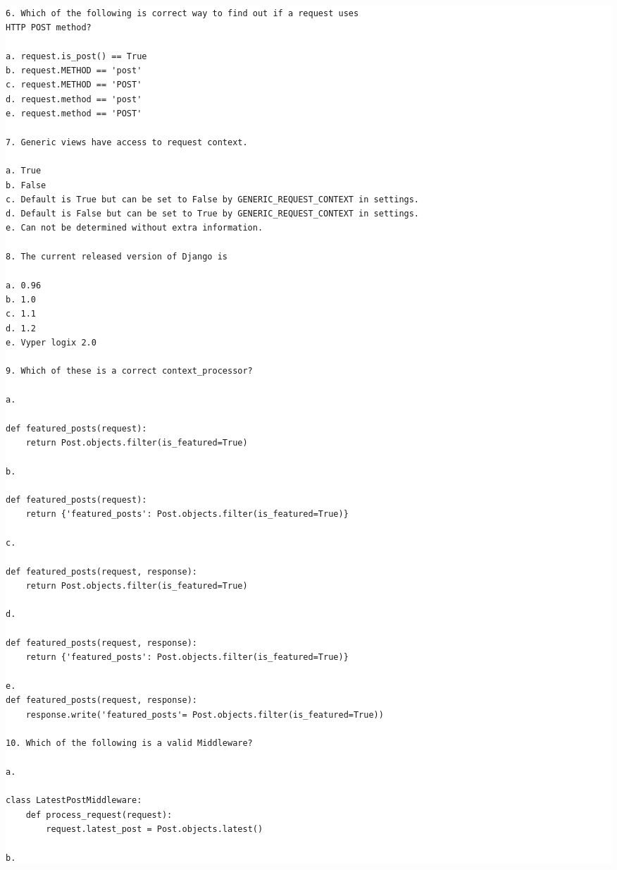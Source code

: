     6. Which of the following is correct way to find out if a request uses
    HTTP POST method?
    
    a. request.is_post() == True
    b. request.METHOD == 'post'
    c. request.METHOD == 'POST'
    d. request.method == 'post'
    e. request.method == 'POST'
    
    7. Generic views have access to request context.
    
    a. True
    b. False
    c. Default is True but can be set to False by GENERIC_REQUEST_CONTEXT in settings.
    d. Default is False but can be set to True by GENERIC_REQUEST_CONTEXT in settings.
    e. Can not be determined without extra information.
    
    8. The current released version of Django is
    
    a. 0.96
    b. 1.0
    c. 1.1
    d. 1.2
    e. Vyper logix 2.0
    
    9. Which of these is a correct context_processor?
    
    a.
    
    def featured_posts(request):
        return Post.objects.filter(is_featured=True)
        
    b.
    
    def featured_posts(request):
        return {'featured_posts': Post.objects.filter(is_featured=True)}
        
    c.
    
    def featured_posts(request, response):
        return Post.objects.filter(is_featured=True)
        
    d.
    
    def featured_posts(request, response):
        return {'featured_posts': Post.objects.filter(is_featured=True)}
    
    e.     
    def featured_posts(request, response):
        response.write('featured_posts'= Post.objects.filter(is_featured=True))
        
    10. Which of the following is a valid Middleware?
    
    a.
    
    class LatestPostMiddleware:
        def process_request(request):
            request.latest_post = Post.objects.latest()
            
    b.
    